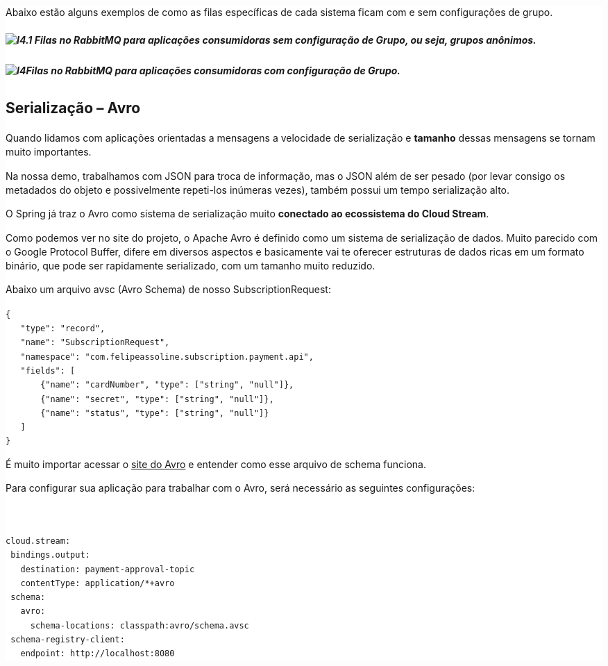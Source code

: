 Abaixo estão alguns exemplos de como as filas específicas de cada sistema ficam com e sem configurações de grupo.

##### ![I4.1](https://i2.wp.com/movile.blog/wp-content/uploads/2018/09/I4.1.png?resize=975%2C484&ssl=1) Filas no RabbitMQ para aplicações consumidoras sem configuração de Grupo, ou seja, grupos anônimos.

##### ![I4](https://i1.wp.com/movile.blog/wp-content/uploads/2018/09/I4.png?resize=975%2C517&ssl=1)Filas no RabbitMQ para aplicações consumidoras com configuração de Grupo.

## Serialização – Avro

Quando lidamos com aplicações orientadas a mensagens a velocidade de serialização e **tamanho** dessas mensagens se tornam muito importantes.

Na nossa demo, trabalhamos com JSON para troca de informação, mas o JSON além de ser pesado (por levar consigo os metadados do objeto e possivelmente repeti-los inúmeras vezes), também possui um tempo serialização alto. 

O Spring já traz o Avro como sistema de serialização muito **conectado ao ecossistema do Cloud Stream**.

Como podemos ver no site do projeto, o Apache Avro é definido como um sistema de serialização de dados. Muito parecido com o Google Protocol Buffer, difere em diversos aspectos e basicamente vai te oferecer estruturas de dados ricas em um formato binário, que pode ser rapidamente serializado, com um tamanho muito reduzido.

Abaixo um arquivo avsc (Avro Schema) de nosso SubscriptionRequest:

```
{
   "type": "record",
   "name": "SubscriptionRequest",
   "namespace": "com.felipeassoline.subscription.payment.api",
   "fields": [
       {"name": "cardNumber", "type": ["string", "null"]},
       {"name": "secret", "type": ["string", "null"]},
       {"name": "status", "type": ["string", "null"]}
   ]
}
```

É muito importar acessar o [site do Avro](http://avro.apache.org/docs/1.8.2/) e entender como esse arquivo de schema funciona.

Para configurar sua aplicação para trabalhar com o Avro, será necessário as seguintes configurações:

```


cloud.stream:
 bindings.output:
   destination: payment-approval-topic
   contentType: application/*+avro
 schema:
   avro:
     schema-locations: classpath:avro/schema.avsc
 schema-registry-client:
   endpoint: http://localhost:8080
```
